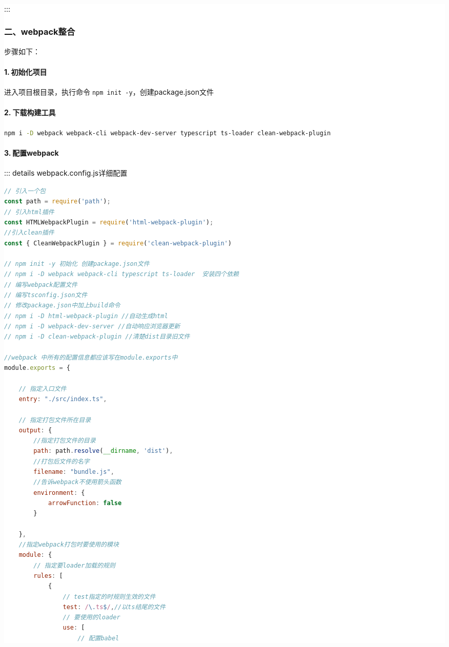 

:::

### 二、webpack整合

步骤如下：

#### 1. 初始化项目

进入项目根目录，执行命令 `npm init -y`，创建package.json文件

#### 2. 下载构建工具

```bash
npm i -D webpack webpack-cli webpack-dev-server typescript ts-loader clean-webpack-plugin
```

#### 3. 配置webpack

::: details webpack.config.js详细配置

 ```js
 // 引入一个包
 const path = require('path');
 // 引入html插件
 const HTMLWebpackPlugin = require('html-webpack-plugin');
 //引入clean插件
 const { CleanWebpackPlugin } = require('clean-webpack-plugin')
 
 // npm init -y 初始化 创建package.json文件
 // npm i -D webpack webpack-cli typescript ts-loader  安装四个依赖
 // 编写webpack配置文件
 // 编写tsconfig.json文件
 // 修改package.json中加上build命令
 // npm i -D html-webpack-plugin //自动生成html
 // npm i -D webpack-dev-server //自动响应浏览器更新
 // npm i -D clean-webpack-plugin //清楚dist目录旧文件
 
 //webpack 中所有的配置信息都应该写在module.exports中
 module.exports = {
 
     // 指定入口文件
     entry: "./src/index.ts",
 
     // 指定打包文件所在目录
     output: {
         //指定打包文件的目录
         path: path.resolve(__dirname, 'dist'),
         //打包后文件的名字
         filename: "bundle.js",
         //告诉webpack不使用箭头函数
         environment: {
             arrowFunction: false
         }
 
     },
     //指定webpack打包时要使用的模块
     module: {
         // 指定要loader加载的规则
         rules: [
             {
                 // test指定的时规则生效的文件
                 test: /\.ts$/,//以ts结尾的文件
                 // 要使用的loader
                 use: [
                     // 配置babel
 ```